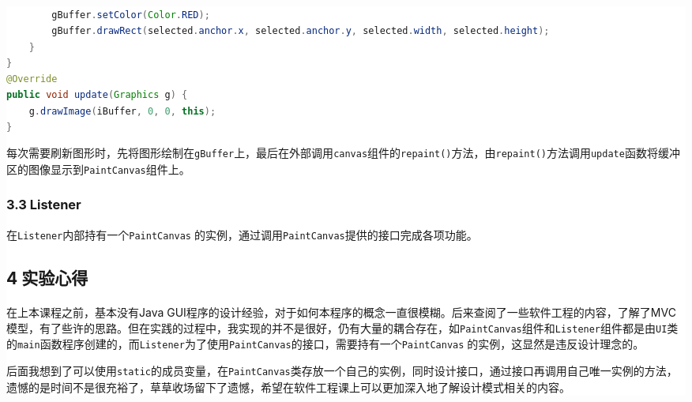 ```java
        gBuffer.setColor(Color.RED);
        gBuffer.drawRect(selected.anchor.x, selected.anchor.y, selected.width, selected.height);
    }
}
@Override
public void update(Graphics g) {
    g.drawImage(iBuffer, 0, 0, this);
}
```

每次需要刷新图形时，先将图形绘制在`gBuffer`上，最后在外部调用`canvas`组件的`repaint()`方法，由`repaint()`方法调用`update`函数将缓冲区的图像显示到`PaintCanvas`组件上。

### 3.3 Listener

在`Listener`内部持有一个`PaintCanvas` 的实例，通过调用`PaintCanvas`提供的接口完成各项功能。

## 4 实验心得

在上本课程之前，基本没有Java GUI程序的设计经验，对于如何本程序的概念一直很模糊。后来查阅了一些软件工程的内容，了解了MVC模型，有了些许的思路。但在实践的过程中，我实现的并不是很好，仍有大量的耦合存在，如`PaintCanvas`组件和`Listener`组件都是由`UI`类的`main`函数程序创建的，而`Listener`为了使用`PaintCanvas`的接口，需要持有一个`PaintCanvas` 的实例，这显然是违反设计理念的。

后面我想到了可以使用`static`的成员变量，在`PaintCanvas`类存放一个自己的实例，同时设计接口，通过接口再调用自己唯一实例的方法，遗憾的是时间不是很充裕了，草草收场留下了遗憾，希望在软件工程课上可以更加深入地了解设计模式相关的内容。